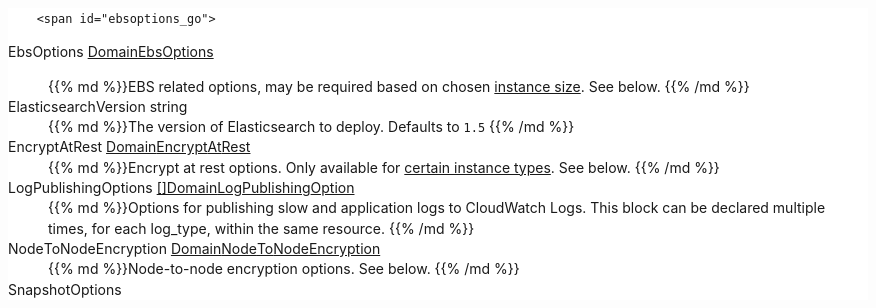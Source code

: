         <span id="ebsoptions_go">
<a href="#ebsoptions_go" style="color: inherit; text-decoration: inherit;">Ebs<wbr>Options</a>
</span>
        <span class="property-indicator"></span>
        <span class="property-type"><a href="#domainebsoptions">Domain<wbr>Ebs<wbr>Options</a></span>
    </dt>
    <dd>{{% md %}}EBS related options, may be required based on chosen [instance size](https://aws.amazon.com/elasticsearch-service/pricing/). See below.
{{% /md %}}</dd>
    <dt class="property-optional"
            title="Optional">
        <span id="elasticsearchversion_go">
<a href="#elasticsearchversion_go" style="color: inherit; text-decoration: inherit;">Elasticsearch<wbr>Version</a>
</span>
        <span class="property-indicator"></span>
        <span class="property-type">string</span>
    </dt>
    <dd>{{% md %}}The version of Elasticsearch to deploy. Defaults to `1.5`
{{% /md %}}</dd>
    <dt class="property-optional"
            title="Optional">
        <span id="encryptatrest_go">
<a href="#encryptatrest_go" style="color: inherit; text-decoration: inherit;">Encrypt<wbr>At<wbr>Rest</a>
</span>
        <span class="property-indicator"></span>
        <span class="property-type"><a href="#domainencryptatrest">Domain<wbr>Encrypt<wbr>At<wbr>Rest</a></span>
    </dt>
    <dd>{{% md %}}Encrypt at rest options. Only available for [certain instance types](http://docs.aws.amazon.com/elasticsearch-service/latest/developerguide/aes-supported-instance-types.html). See below.
{{% /md %}}</dd>
    <dt class="property-optional"
            title="Optional">
        <span id="logpublishingoptions_go">
<a href="#logpublishingoptions_go" style="color: inherit; text-decoration: inherit;">Log<wbr>Publishing<wbr>Options</a>
</span>
        <span class="property-indicator"></span>
        <span class="property-type"><a href="#domainlogpublishingoption">[]Domain<wbr>Log<wbr>Publishing<wbr>Option</a></span>
    </dt>
    <dd>{{% md %}}Options for publishing slow  and application logs to CloudWatch Logs. This block can be declared multiple times, for each log_type, within the same resource.
{{% /md %}}</dd>
    <dt class="property-optional"
            title="Optional">
        <span id="nodetonodeencryption_go">
<a href="#nodetonodeencryption_go" style="color: inherit; text-decoration: inherit;">Node<wbr>To<wbr>Node<wbr>Encryption</a>
</span>
        <span class="property-indicator"></span>
        <span class="property-type"><a href="#domainnodetonodeencryption">Domain<wbr>Node<wbr>To<wbr>Node<wbr>Encryption</a></span>
    </dt>
    <dd>{{% md %}}Node-to-node encryption options. See below.
{{% /md %}}</dd>
    <dt class="property-optional"
            title="Optional">
        <span id="snapshotoptions_go">
<a href="#snapshotoptions_go" style="color: inherit; text-decoration: inherit;">Snapshot<wbr>Options</a>